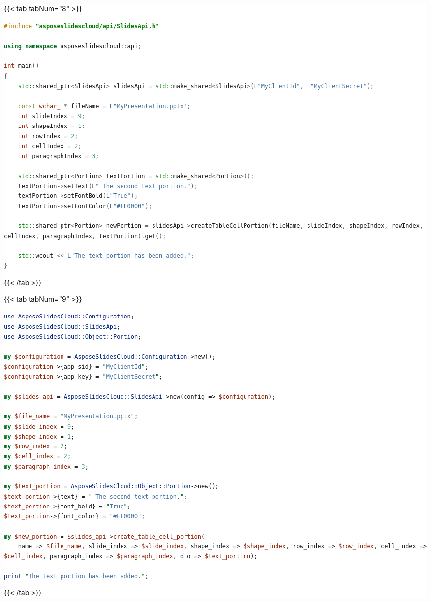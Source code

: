 {{< tab tabNum="8" >}}
```cpp
#include "asposeslidescloud/api/SlidesApi.h"

using namespace asposeslidescloud::api;

int main()
{
    std::shared_ptr<SlidesApi> slidesApi = std::make_shared<SlidesApi>(L"MyClientId", L"MyClientSecret");

    const wchar_t* fileName = L"MyPresentation.pptx";
    int slideIndex = 9;
    int shapeIndex = 1;
    int rowIndex = 2;
    int cellIndex = 2;
    int paragraphIndex = 3;

    std::shared_ptr<Portion> textPortion = std::make_shared<Portion>();
    textPortion->setText(L" The second text portion.");
    textPortion->setFontBold(L"True");
    textPortion->setFontColor(L"#FF0000");

    std::shared_ptr<Portion> newPortion = slidesApi->createTableCellPortion(fileName, slideIndex, shapeIndex, rowIndex, cellIndex, paragraphIndex, textPortion).get();

    std::wcout << L"The text portion has been added.";
}
```
{{< /tab >}}

{{< tab tabNum="9" >}}
```perl
use AsposeSlidesCloud::Configuration;
use AsposeSlidesCloud::SlidesApi;
use AsposeSlidesCloud::Object::Portion;

my $configuration = AsposeSlidesCloud::Configuration->new();
$configuration->{app_sid} = "MyClientId";
$configuration->{app_key} = "MyClientSecret";

my $slides_api = AsposeSlidesCloud::SlidesApi->new(config => $configuration);

my $file_name = "MyPresentation.pptx";
my $slide_index = 9;
my $shape_index = 1;
my $row_index = 2;
my $cell_index = 2;
my $paragraph_index = 3;

my $text_portion = AsposeSlidesCloud::Object::Portion->new();
$text_portion->{text} = " The second text portion.";
$text_portion->{font_bold} = "True";
$text_portion->{font_color} = "#FF0000";

my $new_portion = $slides_api->create_table_cell_portion(
    name => $file_name, slide_index => $slide_index, shape_index => $shape_index, row_index => $row_index, cell_index => $cell_index, paragraph_index => $paragraph_index, dto => $text_portion);

print "The text portion has been added.";
```
{{< /tab >}}
